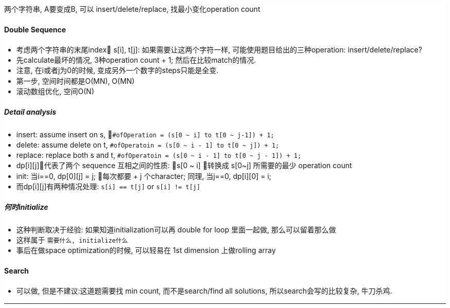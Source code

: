 
两个字符串, A要变成B, 可以 insert/delete/replace, 找最小变化operation count

#### Double Sequence
- 考虑两个字符串的末尾index s[i], t[j]: 如果需要让这两个字符一样, 可能使用题目给出的三种operation: insert/delete/replace?
- 先calculate最坏的情况, 3种operation count + 1; 然后在比较match的情况.
- 注意, 在i或者j为0的时候, 变成另外一个数字的steps只能是全变.
- 第一步, 空间时间都是O(MN), O(MN)
- 滚动数组优化, 空间O(N)

##### Detail analysis
- insert: assume insert on s, `#ofOperation = (s[0 ~ i] to t[0 ~ j-1]) + 1;`
- delete: assume delete on t, `#ofOperatoin = (s[0 ~ i - 1] to t[0 ~ j]) + 1;`
- replace: replace both s and t, `#ofOperatoin = (s[0 ~ i - 1] to t[0 ~ j - 1]) + 1;`
- dp[i][j]代表了两个 sequence 互相之间的性质: s[0 ~ i] 转换成 s[0~j] 所需要的最少 operation count
- init: 当i==0, dp[0][j] = j; 每次都要 + j 个character; 同理, 当j==0, dp[i][0] = i;
- 而dp[i][j]有两种情况处理: `s[i] == t[j]` or `s[i] != t[j]`

##### 何时initialize
- 这种判断取决于经验: 如果知道initialization可以再 double for loop 里面一起做, 那么可以留着那么做
- 这样属于 `需要什么, initialize什么`
- 事后在做space optimization的时候, 可以轻易在 1st dimension 上做rolling array

#### Search
- 可以做, 但是不建议:这道题需要找 min count, 而不是search/find all solutions, 所以search会写的比较复杂, 牛刀杀鸡.



---

